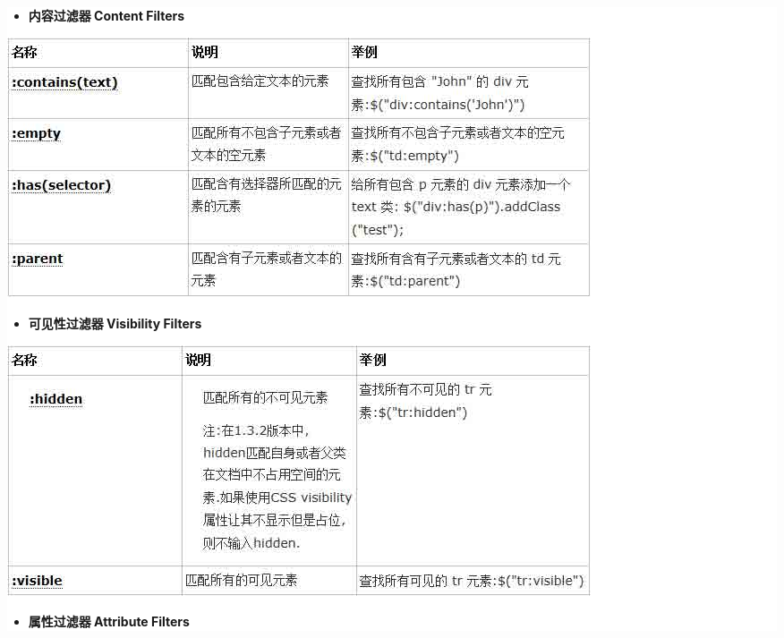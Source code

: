 *   **内容过滤器 Content Filters**

![Alt text](img/ContentFilters.jpg)

*   **可见性过滤器 Visibility Filters**

![Alt text](img/VisibilityFilters.jpg)

*   **属性过滤器 Attribute Filters**
